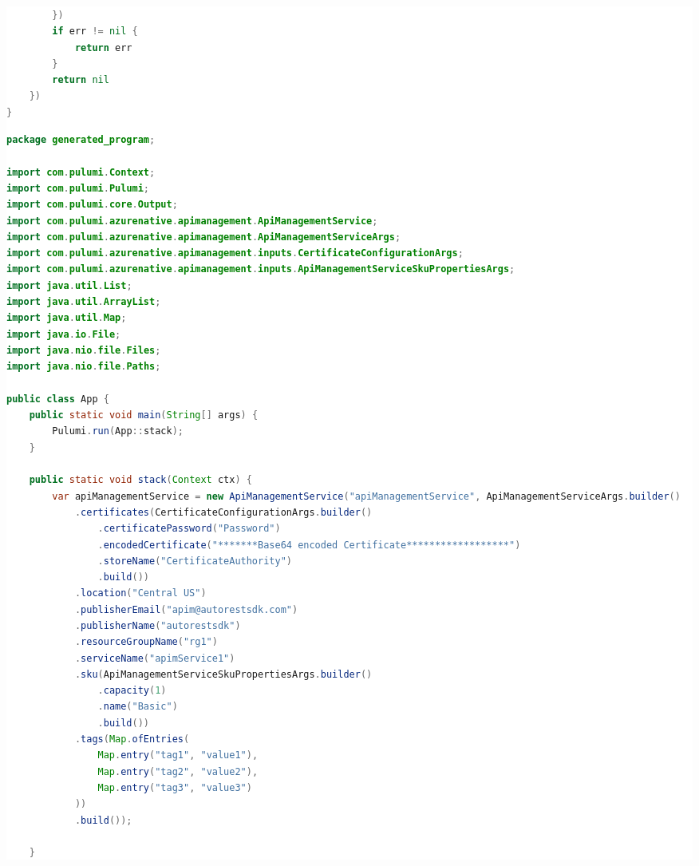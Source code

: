 ```go
		})
		if err != nil {
			return err
		}
		return nil
	})
}

```


</pulumi-choosable>
</div>


<div>
<pulumi-choosable type="language" values="java">


```java
package generated_program;

import com.pulumi.Context;
import com.pulumi.Pulumi;
import com.pulumi.core.Output;
import com.pulumi.azurenative.apimanagement.ApiManagementService;
import com.pulumi.azurenative.apimanagement.ApiManagementServiceArgs;
import com.pulumi.azurenative.apimanagement.inputs.CertificateConfigurationArgs;
import com.pulumi.azurenative.apimanagement.inputs.ApiManagementServiceSkuPropertiesArgs;
import java.util.List;
import java.util.ArrayList;
import java.util.Map;
import java.io.File;
import java.nio.file.Files;
import java.nio.file.Paths;

public class App {
    public static void main(String[] args) {
        Pulumi.run(App::stack);
    }

    public static void stack(Context ctx) {
        var apiManagementService = new ApiManagementService("apiManagementService", ApiManagementServiceArgs.builder()
            .certificates(CertificateConfigurationArgs.builder()
                .certificatePassword("Password")
                .encodedCertificate("*******Base64 encoded Certificate******************")
                .storeName("CertificateAuthority")
                .build())
            .location("Central US")
            .publisherEmail("apim@autorestsdk.com")
            .publisherName("autorestsdk")
            .resourceGroupName("rg1")
            .serviceName("apimService1")
            .sku(ApiManagementServiceSkuPropertiesArgs.builder()
                .capacity(1)
                .name("Basic")
                .build())
            .tags(Map.ofEntries(
                Map.entry("tag1", "value1"),
                Map.entry("tag2", "value2"),
                Map.entry("tag3", "value3")
            ))
            .build());

    }
```